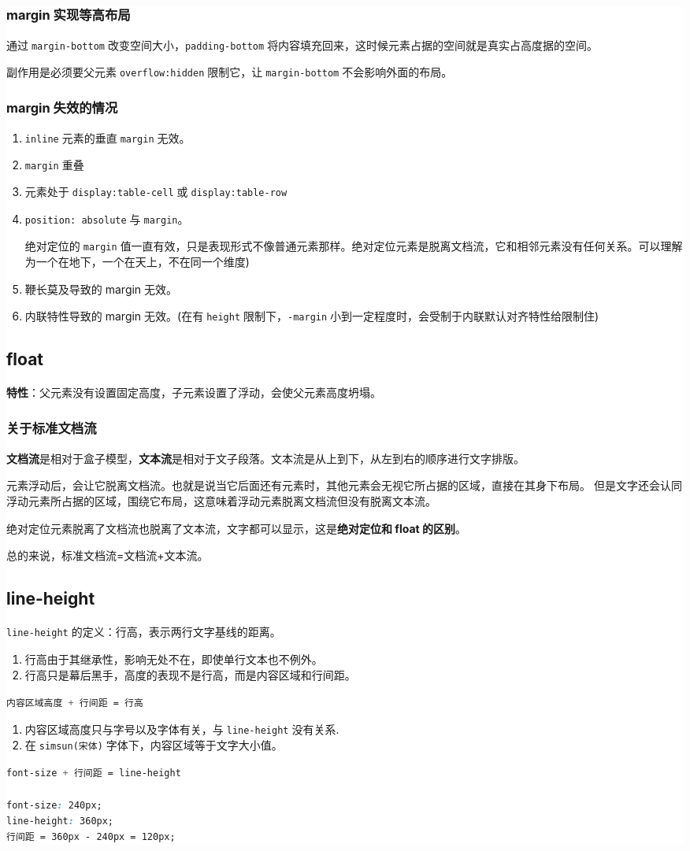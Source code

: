 ### margin 实现等高布局

通过 `margin-bottom` 改变空间大小，`padding-bottom` 将内容填充回来，这时候元素占据的空间就是真实占高度据的空间。

副作用是必须要父元素 `overflow:hidden` 限制它，让 `margin-bottom` 不会影响外面的布局。

<iframe height="450" style="width: 100%;" scrolling="no" title="等高布局" src="https://codepen.io/anran758/embed/gOeyGeZ?default-tab=&editable=true" frameborder="no" loading="lazy" allowtransparency="true" allowfullscreen="true">
  See the Pen <a href="https://codepen.io/anran758/pen/gOeyGeZ">
  等高布局</a> by anran758 (<a href="https://codepen.io/anran758">@anran758</a>)
  on <a href="https://codepen.io">CodePen</a>.
</iframe>

### margin 失效的情况

1. `inline` 元素的垂直 `margin` 无效。
2. `margin` 重叠
3. 元素处于 `display:table-cell` 或 `display:table-row`
4. `position: absolute` 与 `margin`。

   绝对定位的 `margin` 值一直有效，只是表现形式不像普通元素那样。绝对定位元素是脱离文档流，它和相邻元素没有任何关系。可以理解为一个在地下，一个在天上，不在同一个维度)

5. 鞭长莫及导致的 margin 无效。
6. 内联特性导致的 margin 无效。(在有 `height` 限制下，`-margin` 小到一定程度时，会受制于内联默认对齐特性给限制住)

## float

**特性**：父元素没有设置固定高度，子元素设置了浮动，会使父元素高度坍塌。

### 关于标准文档流

**文档流**是相对于盒子模型，**文本流**是相对于文子段落。文本流是从上到下，从左到右的顺序进行文字排版。

元素浮动后，会让它脱离文档流。也就是说当它后面还有元素时，其他元素会无视它所占据的区域，直接在其身下布局。
但是文字还会认同浮动元素所占据的区域，围绕它布局，这意味着浮动元素脱离文档流但没有脱离文本流。

绝对定位元素脱离了文档流也脱离了文本流，文字都可以显示，这是**绝对定位和 float 的区别**。

总的来说，标准文档流=文档流+文本流。

## line-height

`line-height` 的定义：行高，表示两行文字基线的距离。

1. 行高由于其继承性，影响无处不在，即使单行文本也不例外。
2. 行高只是幕后黑手，高度的表现不是行高，而是内容区域和行间距。

```css
内容区域高度 + 行间距 = 行高
```

1. 内容区域高度只与字号以及字体有关，与 `line-height` 没有关系.
2. 在 `simsun(宋体)` 字体下，内容区域等于文字大小值。

```css
font-size + 行间距 = line-height

font-size: 240px;
line-height: 360px;
行间距 = 360px - 240px = 120px;
```
